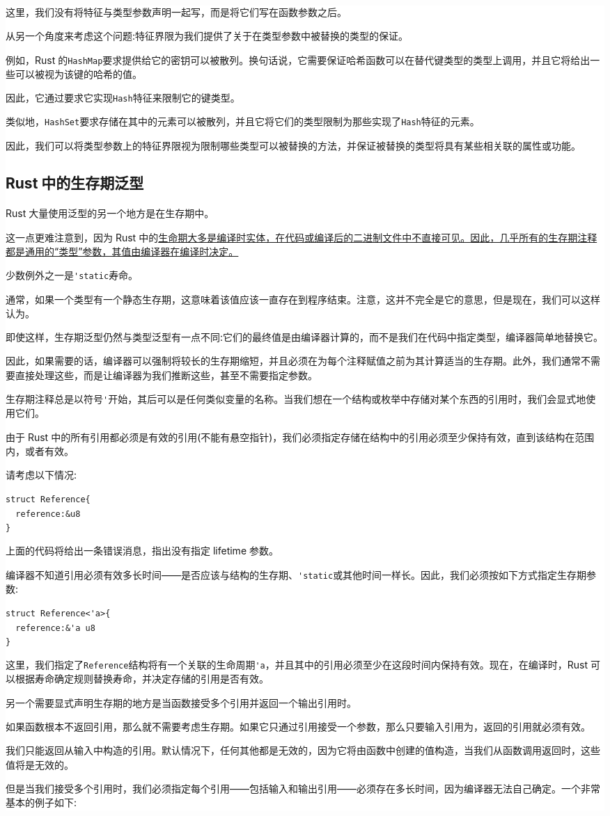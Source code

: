 这里，我们没有将特征与类型参数声明一起写，而是将它们写在函数参数之后。

从另一个角度来考虑这个问题:特征界限为我们提供了关于在类型参数中被替换的类型的保证。

例如，Rust 的`HashMap`要求提供给它的密钥可以被散列。换句话说，它需要保证哈希函数可以在替代键类型的类型上调用，并且它将给出一些可以被视为该键的哈希的值。

因此，它通过要求它实现`Hash`特征来限制它的键类型。

类似地，`HashSet`要求存储在其中的元素可以被散列，并且它将它们的类型限制为那些实现了`Hash`特征的元素。

因此，我们可以将类型参数上的特征界限视为限制哪些类型可以被替换的方法，并保证被替换的类型将具有某些相关联的属性或功能。

## Rust 中的生存期泛型

Rust 大量使用泛型的另一个地方是在生存期中。

这一点更难注意到，因为 Rust 中的[生命期大多是编译时实体，在代码或编译后的二进制文件中不直接可见。因此，几乎所有的生存期注释都是通用的“类型”参数，其值由编译器在编译时决定。](https://blog.logrocket.com/understanding-lifetimes-in-rust/)

少数例外之一是`'static`寿命。

通常，如果一个类型有一个静态生存期，这意味着该值应该一直存在到程序结束。注意，这并不完全是它的意思，但是现在，我们可以这样认为。

即使这样，生存期泛型仍然与类型泛型有一点不同:它们的最终值是由编译器计算的，而不是我们在代码中指定类型，编译器简单地替换它。

因此，如果需要的话，编译器可以强制将较长的生存期缩短，并且必须在为每个注释赋值之前为其计算适当的生存期。此外，我们通常不需要直接处理这些，而是让编译器为我们推断这些，甚至不需要指定参数。

生存期注释总是以符号`'`开始，其后可以是任何类似变量的名称。当我们想在一个结构或枚举中存储对某个东西的引用时，我们会显式地使用它们。

由于 Rust 中的所有引用都必须是有效的引用(不能有悬空指针)，我们必须指定存储在结构中的引用必须至少保持有效，直到该结构在范围内，或者有效。

请考虑以下情况:

```
struct Reference{
  reference:&u8
}

```

上面的代码将给出一条错误消息，指出没有指定 lifetime 参数。

编译器不知道引用必须有效多长时间——是否应该与结构的生存期、`'static`或其他时间一样长。因此，我们必须按如下方式指定生存期参数:

```
struct Reference<'a>{
  reference:&'a u8
}

```

这里，我们指定了`Reference`结构将有一个关联的生命周期`'a`，并且其中的引用必须至少在这段时间内保持有效。现在，在编译时，Rust 可以根据寿命确定规则替换寿命，并决定存储的引用是否有效。

另一个需要显式声明生存期的地方是当函数接受多个引用并返回一个输出引用时。

如果函数根本不返回引用，那么就不需要考虑生存期。如果它只通过引用接受一个参数，那么只要输入引用为，返回的引用就必须有效。

我们只能返回从输入中构造的引用。默认情况下，任何其他都是无效的，因为它将由函数中创建的值构造，当我们从函数调用返回时，这些值将是无效的。

但是当我们接受多个引用时，我们必须指定每个引用——包括输入和输出引用——必须存在多长时间，因为编译器无法自己确定。一个非常基本的例子如下:

